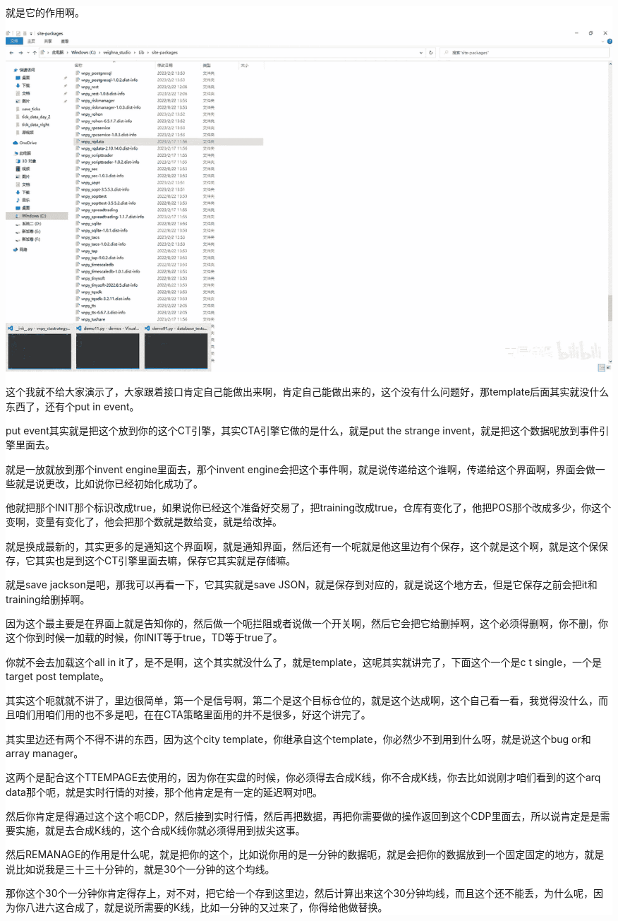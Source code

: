 就是它的作用啊。

![](img/df5e395022bfa1440aa00a0fe1368c47_17.png)

这个我就不给大家演示了，大家跟着接口肯定自己能做出来啊，肯定自己能做出来的，这个没有什么问题好，那template后面其实就没什么东西了，还有个put in event。

put event其实就是把这个放到你的这个CT引擎，其实CTA引擎它做的是什么，就是put the strange invent，就是把这个数据呢放到事件引擎里面去。

就是一放就放到那个invent engine里面去，那个invent engine会把这个事件啊，就是说传递给这个谁啊，传递给这个界面啊，界面会做一些就是说更改，比如说你已经初始化成功了。

他就把那个INIT那个标识改成true，如果说你已经这个准备好交易了，把training改成true，仓库有变化了，他把POS那个改成多少，你这个变啊，变量有变化了，他会把那个数就是数给变，就是给改掉。

就是换成最新的，其实更多的是通知这个界面啊，就是通知界面，然后还有一个呢就是他这里边有个保存，这个就是这个啊，就是这个保保存，它其实也是到这个CT引擎里面去嘛，保存它其实就是存储嘛。

就是save jackson是吧，那我可以再看一下，它其实就是save JSON，就是保存到对应的，就是说这个地方去，但是它保存之前会把it和training给删掉啊。

因为这个最主要是在界面上就是告知你的，然后做一个呃拦阻或者说做一个开关啊，然后它会把它给删掉啊，这个必须得删啊，你不删，你这个你到时候一加载的时候，你INIT等于true，TD等于true了。

你就不会去加载这个all in it了，是不是啊，这个其实就没什么了，就是template，这呢其实就讲完了，下面这个一个是c t single，一个是target post template。

其实这个呃就就不讲了，里边很简单，第一个是信号啊，第二个是这个目标仓位的，就是这个达成啊，这个自己看一看，我觉得没什么，而且咱们用咱们用的也不多是吧，在在CTA策略里面用的并不是很多，好这个讲完了。

其实里边还有两个不得不讲的东西，因为这个city template，你继承自这个template，你必然少不到用到什么呀，就是说这个bug or和array manager。

这两个是配合这个TTEMPAGE去使用的，因为你在实盘的时候，你必须得去合成K线，你不合成K线，你去比如说刚才咱们看到的这个arq data那个呃，就是实时行情的对接，那个他肯定是有一定的延迟啊对吧。

然后你肯定是得通过这个这个呃CDP，然后接到实时行情，然后再把数据，再把你需要做的操作返回到这个CDP里面去，所以说肯定是是需要实施，就是去合成K线的，这个合成K线你就必须得用到拔尖这事。

然后REMANAGE的作用是什么呢，就是把你的这个，比如说你用的是一分钟的数据呃，就是会把你的数据放到一个固定固定的地方，就是说比如说我是三十三十分钟的，就是30个一分钟的这个均线。

那你这个30个一分钟你肯定得存上，对不对，把它给一个存到这里边，然后计算出来这个30分钟均线，而且这个还不能丢，为什么呢，因为你八进六这合成了，就是说所需要的K线，比如一分钟的又过来了，你得给他做替换。
